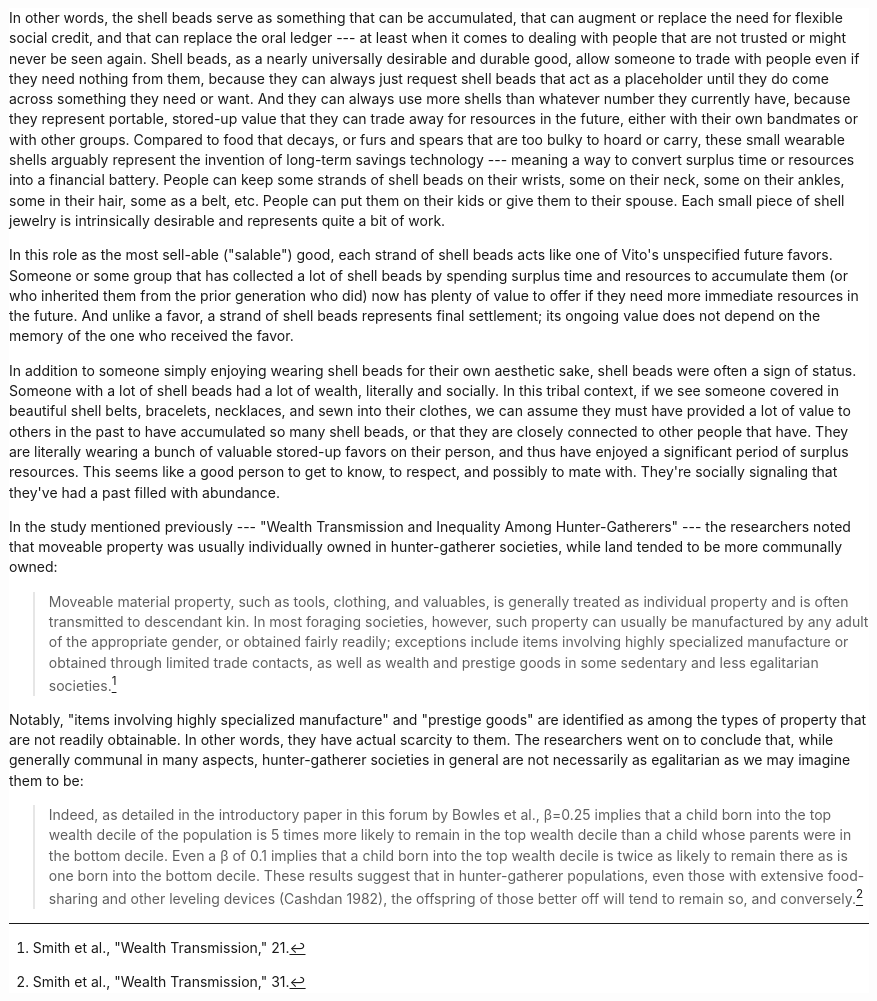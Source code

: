 In other words, the shell beads serve as something that can be accumulated, that can augment or replace the need for flexible social credit, and that can replace the oral ledger --- at least when it comes to dealing with people that are not trusted or might never be seen again. Shell beads, as a nearly universally desirable and durable good, allow someone to trade with people even if they need nothing from them, because they can always just request shell beads that act as a placeholder until they do come across something they need or want. And they can always use more shells than whatever number they currently have, because they represent portable, stored-up value that they can trade away for resources in the future, either with their own bandmates or with other groups. Compared to food that decays, or furs and spears that are too bulky to hoard or carry, these small wearable shells arguably represent the invention of long-term savings technology --- meaning a way to convert surplus time or resources into a financial battery. People can keep some strands of shell beads on their wrists, some on their neck, some on their ankles, some in their hair, some as a belt, etc. People can put them on their kids or give them to their spouse. Each small piece of shell jewelry is intrinsically desirable and represents quite a bit of work.

In this role as the most sell-able ("salable") good, each strand of shell beads acts like one of Vito's unspecified future favors. Someone or some group that has collected a lot of shell beads by spending surplus time and resources to accumulate them (or who inherited them from the prior generation who did) now has plenty of value to offer if they need more immediate resources in the future. And unlike a favor, a strand of shell beads represents final settlement; its ongoing value does not depend on the memory of the one who received the favor.

In addition to someone simply enjoying wearing shell beads for their own aesthetic sake, shell beads were often a sign of status. Someone with a lot of shell beads had a lot of wealth, literally and socially. In this tribal context, if we see someone covered in beautiful shell belts, bracelets, necklaces, and sewn into their clothes, we can assume they must have provided a lot of value to others in the past to have accumulated so many shell beads, or that they are closely connected to other people that have. They are literally wearing a bunch of valuable stored-up favors on their person, and thus have enjoyed a significant period of surplus resources. This seems like a good person to get to know, to respect, and possibly to mate with. They're socially signaling that they've had a past filled with abundance.

In the study mentioned previously --- "Wealth Transmission and Inequality Among Hunter-Gatherers" --- the researchers noted that moveable property was usually individually owned in hunter-gatherer societies, while land tended to be more communally owned:

> Moveable material property, such as tools, clothing, and valuables, is generally treated as individual property and is often transmitted to descendant kin. In most foraging societies, however, such property can usually be manufactured by any adult of the appropriate gender, or obtained fairly readily; exceptions include items involving highly specialized manufacture or obtained through limited trade contacts, as well as wealth and prestige goods in some sedentary and less egalitarian societies.[^20]

Notably, "items involving highly specialized manufacture" and "prestige goods" are identified as among the types of property that are not readily obtainable. In other words, they have actual scarcity to them. The researchers went on to conclude that, while generally communal in many aspects, hunter-gatherer societies in general are not necessarily as egalitarian as we may imagine them to be:

> Indeed, as detailed in the introductory paper in this forum by Bowles et al., β=0.25 implies that a child born into the top wealth decile of the population is 5 times more likely to remain in the top wealth decile than a child whose parents were in the bottom decile. Even a β of 0.1 implies that a child born into the top wealth decile is twice as likely to remain there as is one born into the bottom decile. These results suggest that in hunter-gatherer populations, even those with extensive food-sharing and other leveling devices (Cashdan 1982), the offspring of those better off will tend to remain so, and conversely.[^21]


[^8]: Ignace Gelb, "Sumerian Language."
[^9]: William Goetzmann, *Money Changes Everything: How Finance Made Civilization Possible*, 15--25.
[^10]: Justin Pack, *Money and Thoughtlessness*, 51--70.
[^11]: See for instance Marcel Mauss, *The Gift*; Marshall Sahlins, *Stone Age Economics*; and Paul Einzig, *Primitive Money*.
[^12]: Elise Berman, "Avoiding Sharing."
[^13]: Paul Seabright, *The Company of Strangers: A Natural History of Economic Life*, 2--5, 91--105.
[^14]: Eric Smith et al., "Wealth Transmission and Inequality Among Hunter-Gatherers," 21.
[^15]: Szabo, "Shelling Out."
[^16]: Dror Goldberg, "Famous Myths of 'Fiat Money'," 962--963.
[^17]: Marc Shell, *Wampum and the Origins of American Money*.
[^18]: Bin Yang, "The Rise and Fall of the Cowrie Shell: The Asian Story."
[^19]: National Science Foundation, "Shell Beads from South African Cave Show Modern Human Behavior 75,000 Years Ago."
[^20]: Smith et al., "Wealth Transmission," 21.
[^21]: Smith et al., "Wealth Transmission," 31.
